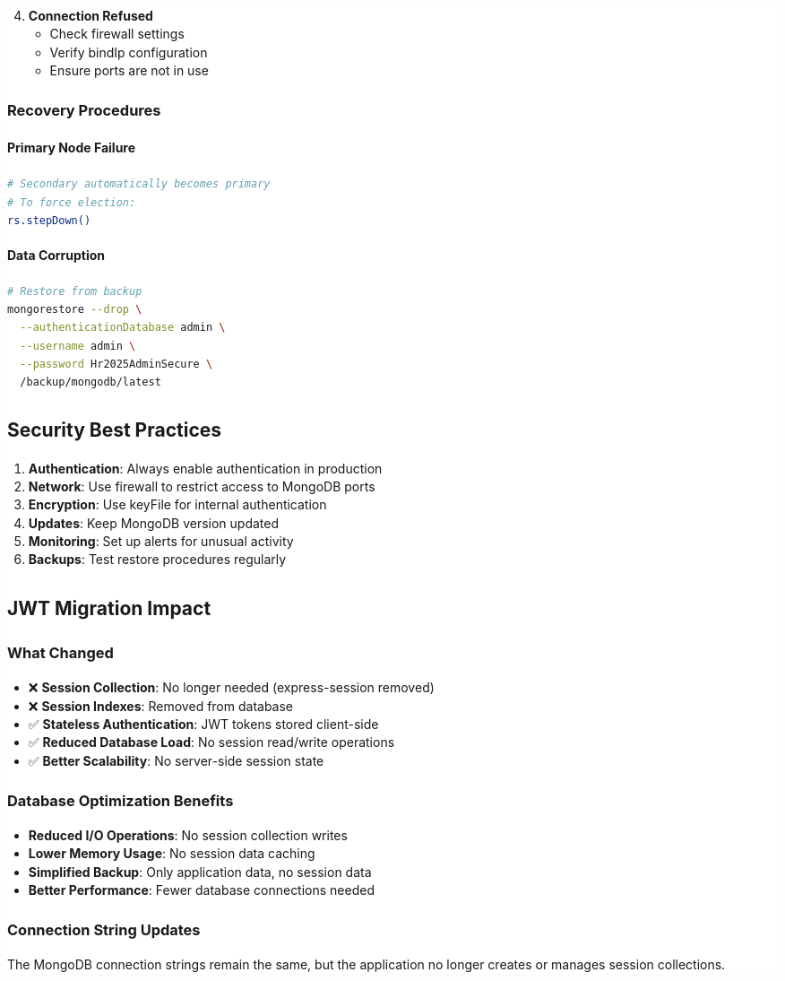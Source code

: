 4. **Connection Refused**
   - Check firewall settings
   - Verify bindIp configuration
   - Ensure ports are not in use

### Recovery Procedures

#### Primary Node Failure
```bash
# Secondary automatically becomes primary
# To force election:
rs.stepDown()
```

#### Data Corruption
```bash
# Restore from backup
mongorestore --drop \
  --authenticationDatabase admin \
  --username admin \
  --password Hr2025AdminSecure \
  /backup/mongodb/latest
```

## Security Best Practices

1. **Authentication**: Always enable authentication in production
2. **Network**: Use firewall to restrict access to MongoDB ports
3. **Encryption**: Use keyFile for internal authentication
4. **Updates**: Keep MongoDB version updated
5. **Monitoring**: Set up alerts for unusual activity
6. **Backups**: Test restore procedures regularly

## JWT Migration Impact

### What Changed
- ❌ **Session Collection**: No longer needed (express-session removed)
- ❌ **Session Indexes**: Removed from database
- ✅ **Stateless Authentication**: JWT tokens stored client-side
- ✅ **Reduced Database Load**: No session read/write operations
- ✅ **Better Scalability**: No server-side session state

### Database Optimization Benefits
- **Reduced I/O Operations**: No session collection writes
- **Lower Memory Usage**: No session data caching
- **Simplified Backup**: Only application data, no session data
- **Better Performance**: Fewer database connections needed

### Connection String Updates
The MongoDB connection strings remain the same, but the application no longer creates or manages session collections.
